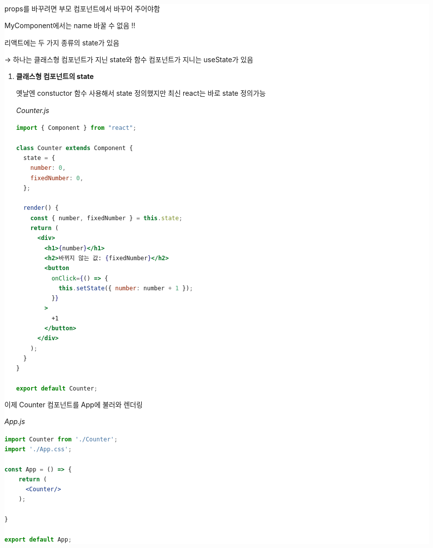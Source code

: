 props를 바꾸려면 부모 컴포넌트에서 바꾸어 주어야함 

MyComponent에서는 name 바꿀 수 없음 !!

리액트에는 두 가지 종류의 state가 있음 

→ 하나는 클래스형 컴포넌트가 지닌 state와 함수 컴포넌트가 지니는 useState가 있음

1. **클래스형 컴포넌트의 state**
    
    옛날엔 constuctor 함수 사용해서 state 정의했지만 최신 react는 바로 state 정의가능
    
    *Counter.js*
    
    ```jsx
    import { Component } from "react";
    
    class Counter extends Component {
      state = {
        number: 0,
        fixedNumber: 0,
      };
    
      render() {
        const { number, fixedNumber } = this.state;
        return (
          <div>
            <h1>{number}</h1>
            <h2>바뀌지 않는 값: {fixedNumber}</h2>
            <button
              onClick={() => {
                this.setState({ number: number + 1 });
              }}
            >
              +1
            </button>
          </div>
        );
      }
    }
    
    export default Counter;
    
    ```
    

이제 Counter 컴포넌트를 App에 불러와 렌더링 

*App.js*

```jsx
import Counter from './Counter';
import './App.css';

const App = () => {
    return (
      <Counter/>
    );
   
}

export default App;
```
